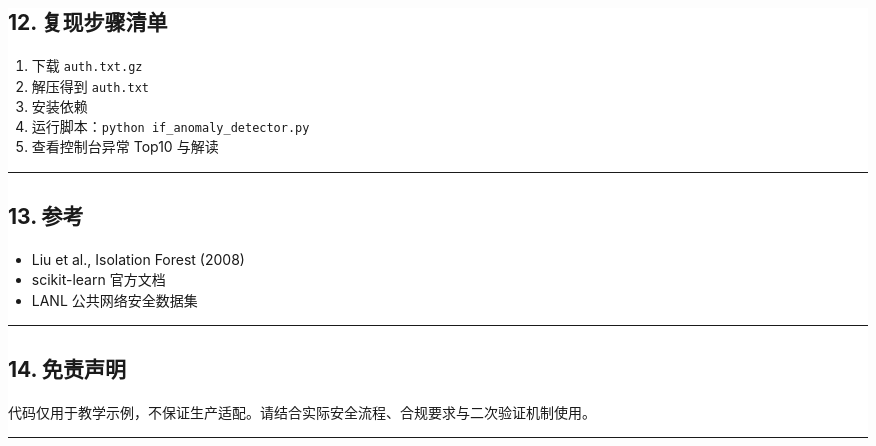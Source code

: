 ## 12. 复现步骤清单

1. 下载 `auth.txt.gz`  
2. 解压得到 `auth.txt`  
3. 安装依赖  
4. 运行脚本：`python if_anomaly_detector.py`  
5. 查看控制台异常 Top10 与解读

---

## 13. 参考

- Liu et al., Isolation Forest (2008)
- scikit-learn 官方文档
- LANL 公共网络安全数据集

---

## 14. 免责声明

代码仅用于教学示例，不保证生产适配。请结合实际安全流程、合规要求与二次验证机制使用。

---
